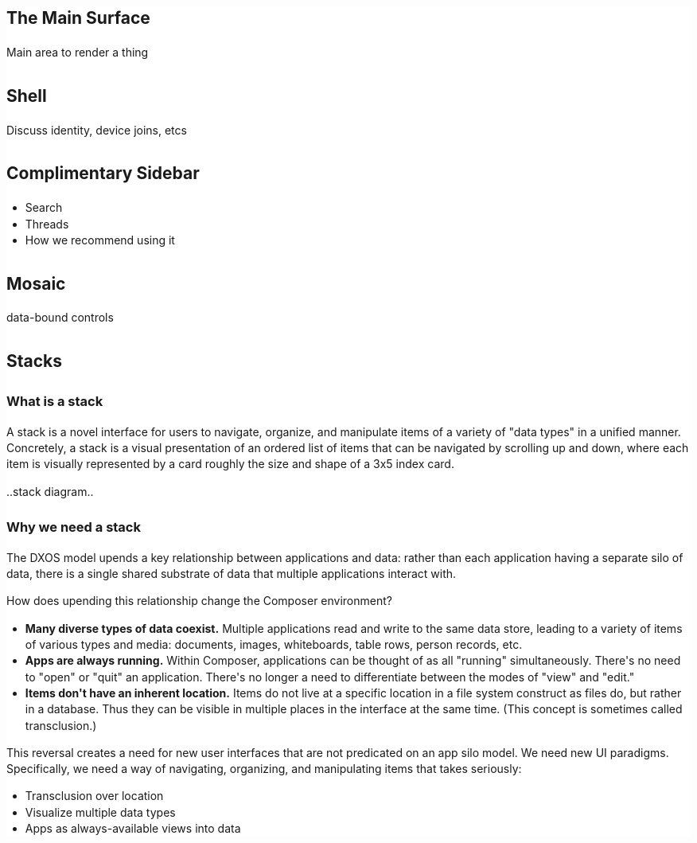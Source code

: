 ## The Main Surface

Main area to render a thing

## Shell

Discuss identity, device joins, etcs

## Complimentary Sidebar

- Search
- Threads
- How we recommend using it

## Mosaic

data-bound controls

## Stacks

### What is a stack

A stack is a novel interface for users to navigate, organize, and manipulate items of a variety of "data types" in a unified manner. Concretely, a stack is a visual presentation of an ordered list of items that can be navigated by scrolling up and down, where each item is visually represented by a card roughly the size and shape of a 3x5 index card.

..stack diagram..

### Why we need a stack

The DXOS model upends a key relationship between applications and data: rather than each application having a separate silo of data, there is a single shared substrate of data that multiple applications interact with.

How does upending this relationship change the Composer environment?

- **Many diverse types of data coexist.** Multiple applications read and write to the same data store, leading to a variety of items of various types and media: documents, images, whiteboards, table rows, person records, etc.
- **Apps are always running.** Within Composer, applications can be thought of as all "running" simultaneously. There's no need to "open" or "quit" an application. There's no longer a need to differentiate between the modes of "view" and "edit."
- **Items don't have an inherent location.** Items do not live at a specific location in a file system construct as files do, but rather in a database. Thus they can be visible in multiple places in the interface at the same time. (This concept is sometimes called transclusion.)

This reversal creates a need for new user interfaces that are not predicated on an app silo model. We need new UI paradigms. Specifically, we need a way of navigating, organizing, and manipulating items that takes seriously:

- Transclusion over location
- Visualize multiple data types
- Apps as always-available views into data

